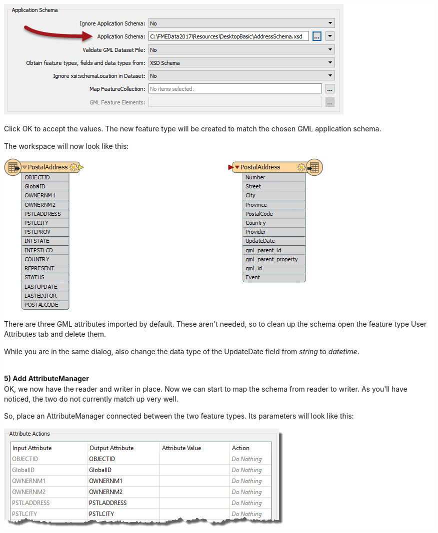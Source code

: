 </table>

![](./Images/Img5.203.Ex1.GMLParamsApplSchema.png)

Click OK to accept the values. The new feature type will be created to match the chosen GML application schema.

The workspace will now look like this:

![](./Images/Img5.204.Ex1.InitialWorkspace.png)

There are three GML attributes imported by default. These aren't needed, so to clean up the schema open the feature type User Attributes tab and delete them. 

While you are in the same dialog, also change the data type of the UpdateDate field from *string* to *datetime*.


<br>**5) Add AttributeManager**
<br>OK, we now have the reader and writer in place. Now we can start to map the schema from reader to writer. As you'll have noticed, the two do not currently match up very well.

So, place an AttributeManager connected between the two feature types. Its parameters will look like this:

![](./Images/Img5.205.Ex1.AttrManagerOriginal.png)
